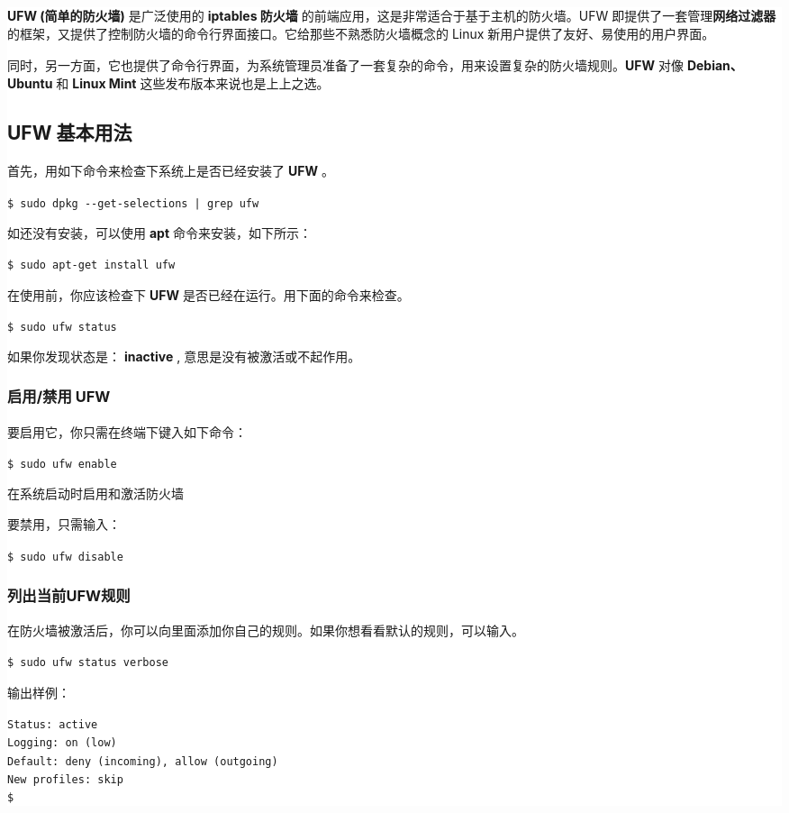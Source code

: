 

**UFW (简单的防火墙)**  是广泛使用的 **iptables 防火墙** 的前端应用，这是非常适合于基于主机的防火墙。UFW 即提供了一套管理**网络过滤器**的框架，又提供了控制防火墙的命令行界面接口。它给那些不熟悉防火墙概念的 Linux 新用户提供了友好、易使用的用户界面。

同时，另一方面，它也提供了命令行界面，为系统管理员准备了一套复杂的命令，用来设置复杂的防火墙规则。**UFW** 对像 **Debian、Ubuntu** 和 **Linux Mint** 这些发布版本来说也是上上之选。


## UFW 基本用法

首先，用如下命令来检查下系统上是否已经安装了 **UFW** 。

```notranslate
$ sudo dpkg --get-selections | grep ufw
```

如还没有安装，可以使用 **apt** 命令来安装，如下所示：

```notranslate
$ sudo apt-get install ufw
```

在使用前，你应该检查下 **UFW** 是否已经在运行。用下面的命令来检查。

```notranslate
$ sudo ufw status
```

如果你发现状态是： **inactive** , 意思是没有被激活或不起作用。

### 启用/禁用 UFW

要启用它，你只需在终端下键入如下命令：

```notranslate
$ sudo ufw enable
```

在系统启动时启用和激活防火墙

要禁用，只需输入：

```notranslate
$ sudo ufw disable
```

### 列出当前UFW规则

在防火墙被激活后，你可以向里面添加你自己的规则。如果你想看看默认的规则，可以输入。

```notranslate
$ sudo ufw status verbose
```

输出样例：

```notranslate
Status: active
Logging: on (low)
Default: deny (incoming), allow (outgoing)
New profiles: skip
$
```
